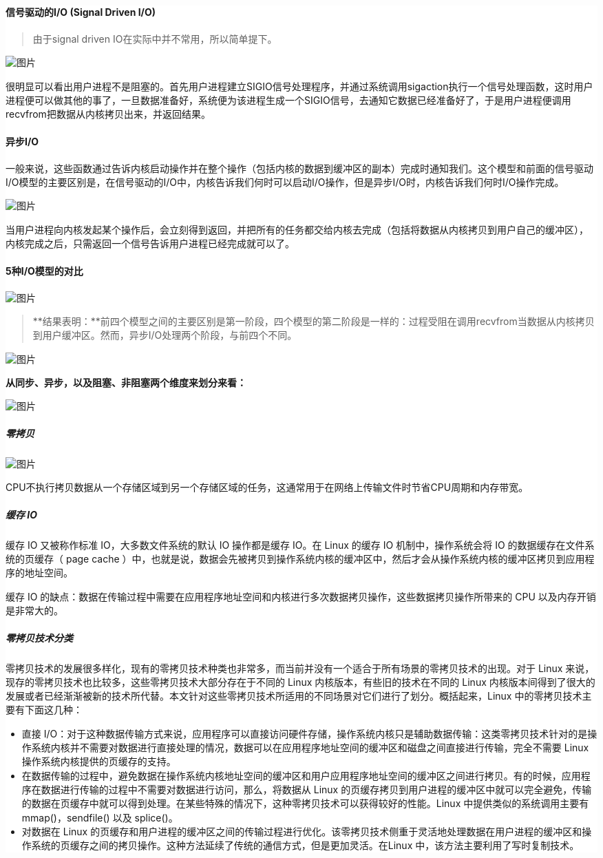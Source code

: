 #### 信号驱动的I/O (Signal Driven I/O)

> 由于signal driven IO在实际中并不常用，所以简单提下。

![图片](imgs/640)

很明显可以看出用户进程不是阻塞的。首先用户进程建立SIGIO信号处理程序，并通过系统调用sigaction执行一个信号处理函数，这时用户进程便可以做其他的事了，一旦数据准备好，系统便为该进程生成一个SIGIO信号，去通知它数据已经准备好了，于是用户进程便调用recvfrom把数据从内核拷贝出来，并返回结果。

#### 异步I/O

一般来说，这些函数通过告诉内核启动操作并在整个操作（包括内核的数据到缓冲区的副本）完成时通知我们。这个模型和前面的信号驱动I/O模型的主要区别是，在信号驱动的I/O中，内核告诉我们何时可以启动I/O操作，但是异步I/O时，内核告诉我们何时I/O操作完成。

![图片](imgs/640)

当用户进程向内核发起某个操作后，会立刻得到返回，并把所有的任务都交给内核去完成（包括将数据从内核拷贝到用户自己的缓冲区），内核完成之后，只需返回一个信号告诉用户进程已经完成就可以了。

#### 5种I/O模型的对比

![图片](imgs/640)

> **结果表明：**前四个模型之间的主要区别是第一阶段，四个模型的第二阶段是一样的：过程受阻在调用recvfrom当数据从内核拷贝到用户缓冲区。然而，异步I/O处理两个阶段，与前四个不同。

![图片](imgs/640)

**从同步、异步，以及阻塞、非阻塞两个维度来划分来看：**

![图片](imgs/640)

##### 零拷贝

![图片](imgs/640)

CPU不执行拷贝数据从一个存储区域到另一个存储区域的任务，这通常用于在网络上传输文件时节省CPU周期和内存带宽。

##### 缓存 IO

缓存 IO 又被称作标准 IO，大多数文件系统的默认 IO 操作都是缓存 IO。在 Linux 的缓存 IO 机制中，操作系统会将 IO 的数据缓存在文件系统的页缓存（ page cache ）中，也就是说，数据会先被拷贝到操作系统内核的缓冲区中，然后才会从操作系统内核的缓冲区拷贝到应用程序的地址空间。

缓存 IO 的缺点：数据在传输过程中需要在应用程序地址空间和内核进行多次数据拷贝操作，这些数据拷贝操作所带来的 CPU 以及内存开销是非常大的。

##### 零拷贝技术分类

零拷贝技术的发展很多样化，现有的零拷贝技术种类也非常多，而当前并没有一个适合于所有场景的零拷贝技术的出现。对于 Linux 来说，现存的零拷贝技术也比较多，这些零拷贝技术大部分存在于不同的 Linux 内核版本，有些旧的技术在不同的 Linux 内核版本间得到了很大的发展或者已经渐渐被新的技术所代替。本文针对这些零拷贝技术所适用的不同场景对它们进行了划分。概括起来，Linux 中的零拷贝技术主要有下面这几种：

- 直接 I/O：对于这种数据传输方式来说，应用程序可以直接访问硬件存储，操作系统内核只是辅助数据传输：这类零拷贝技术针对的是操作系统内核并不需要对数据进行直接处理的情况，数据可以在应用程序地址空间的缓冲区和磁盘之间直接进行传输，完全不需要 Linux 操作系统内核提供的页缓存的支持。
- 在数据传输的过程中，避免数据在操作系统内核地址空间的缓冲区和用户应用程序地址空间的缓冲区之间进行拷贝。有的时候，应用程序在数据进行传输的过程中不需要对数据进行访问，那么，将数据从 Linux 的页缓存拷贝到用户进程的缓冲区中就可以完全避免，传输的数据在页缓存中就可以得到处理。在某些特殊的情况下，这种零拷贝技术可以获得较好的性能。Linux 中提供类似的系统调用主要有 mmap()，sendfile() 以及 splice()。
- 对数据在 Linux 的页缓存和用户进程的缓冲区之间的传输过程进行优化。该零拷贝技术侧重于灵活地处理数据在用户进程的缓冲区和操作系统的页缓存之间的拷贝操作。这种方法延续了传统的通信方式，但是更加灵活。在Linux 中，该方法主要利用了写时复制技术。
